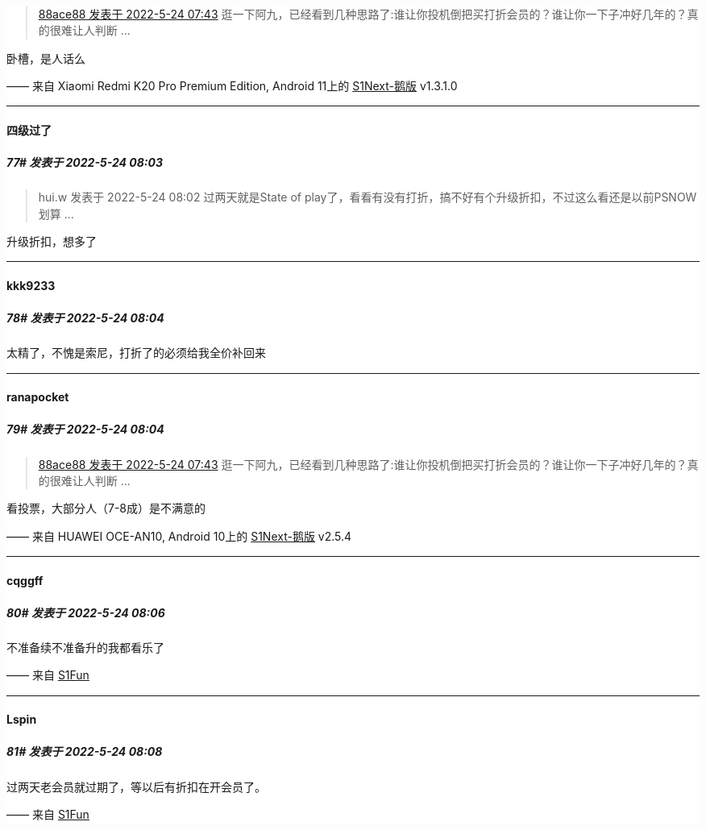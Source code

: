 <blockquote><a href="httphttps://bbs.saraba1st.com/2b/forum.php?mod=redirect&amp;goto=findpost&amp;pid=55964297&amp;ptid=2071098" target="_blank">88ace88 发表于 2022-5-24 07:43</a>
逛一下阿九，已经看到几种思路了:谁让你投机倒把买打折会员的？谁让你一下子冲好几年的？真的很难让人判断 ...</blockquote>
卧槽，是人话么

—— 来自 Xiaomi Redmi K20 Pro Premium Edition, Android 11上的 [S1Next-鹅版](https://github.com/ykrank/S1-Next/releases) v1.3.1.0

*****

####  四级过了  
##### 77#       发表于 2022-5-24 08:03

<blockquote>hui.w 发表于 2022-5-24 08:02
过两天就是State of play了，看看有没有打折，搞不好有个升级折扣，不过这么看还是以前PSNOW划算 ...</blockquote>
升级折扣，想多了

*****

####  kkk9233  
##### 78#       发表于 2022-5-24 08:04

太精了，不愧是索尼，打折了的必须给我全价补回来

*****

####  ranapocket  
##### 79#       发表于 2022-5-24 08:04

<blockquote><a href="httphttps://bbs.saraba1st.com/2b/forum.php?mod=redirect&amp;goto=findpost&amp;pid=55964297&amp;ptid=2071098" target="_blank">88ace88 发表于 2022-5-24 07:43</a>
逛一下阿九，已经看到几种思路了:谁让你投机倒把买打折会员的？谁让你一下子冲好几年的？真的很难让人判断 ...</blockquote>
看投票，大部分人（7-8成）是不满意的

—— 来自 HUAWEI OCE-AN10, Android 10上的 [S1Next-鹅版](https://github.com/ykrank/S1-Next/releases) v2.5.4

*****

####  cqggff  
##### 80#       发表于 2022-5-24 08:06

不准备续不准备升的我都看乐了

—— 来自 [S1Fun](https://s1fun.koalcat.com)

*****

####  Lspin  
##### 81#       发表于 2022-5-24 08:08

过两天老会员就过期了，等以后有折扣在开会员了。

—— 来自 [S1Fun](https://s1fun.koalcat.com)


